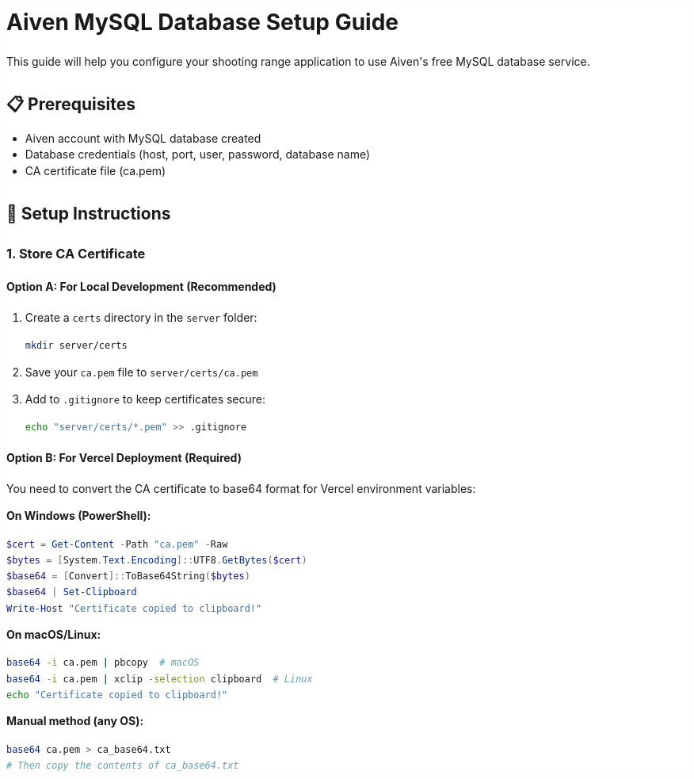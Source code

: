# Aiven MySQL Database Setup Guide

This guide will help you configure your shooting range application to use Aiven's free MySQL database service.

## 📋 Prerequisites

- Aiven account with MySQL database created
- Database credentials (host, port, user, password, database name)
- CA certificate file (ca.pem)

## 🔧 Setup Instructions

### 1. Store CA Certificate

#### Option A: For Local Development (Recommended)

1. Create a `certs` directory in the `server` folder:
   ```bash
   mkdir server/certs
   ```

2. Save your `ca.pem` file to `server/certs/ca.pem`

3. Add to `.gitignore` to keep certificates secure:
   ```bash
   echo "server/certs/*.pem" >> .gitignore
   ```

#### Option B: For Vercel Deployment (Required)

You need to convert the CA certificate to base64 format for Vercel environment variables:

**On Windows (PowerShell):**
```powershell
$cert = Get-Content -Path "ca.pem" -Raw
$bytes = [System.Text.Encoding]::UTF8.GetBytes($cert)
$base64 = [Convert]::ToBase64String($bytes)
$base64 | Set-Clipboard
Write-Host "Certificate copied to clipboard!"
```

**On macOS/Linux:**
```bash
base64 -i ca.pem | pbcopy  # macOS
base64 -i ca.pem | xclip -selection clipboard  # Linux
echo "Certificate copied to clipboard!"
```

**Manual method (any OS):**
```bash
base64 ca.pem > ca_base64.txt
# Then copy the contents of ca_base64.txt
```
